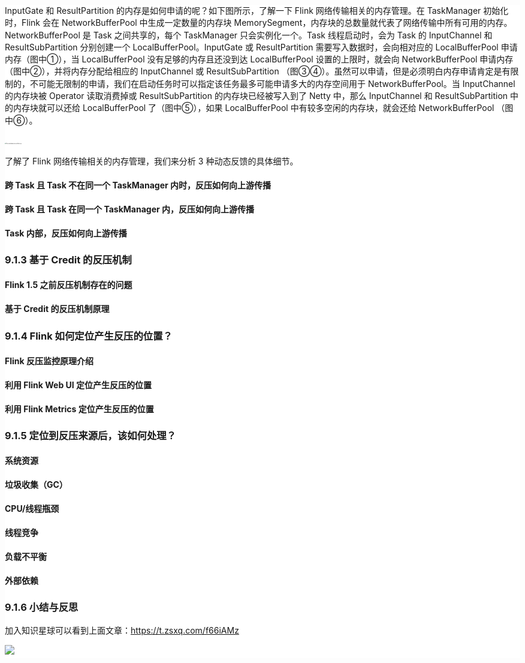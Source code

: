 InputGate 和 ResultPartition 的内存是如何申请的呢？如下图所示，了解一下 Flink 网络传输相关的内存管理。在 TaskManager 初始化时，Flink 会在 NetworkBufferPool 中生成一定数量的内存块 MemorySegment，内存块的总数量就代表了网络传输中所有可用的内存。 NetworkBufferPool 是 Task 之间共享的，每个 TaskManager 只会实例化一个。Task 线程启动时，会为 Task 的 InputChannel 和 ResultSubPartition 分别创建一个 LocalBufferPool。InputGate 或 ResultPartition 需要写入数据时，会向相对应的 LocalBufferPool 申请内存（图中①），当 LocalBufferPool 没有足够的内存且还没到达 LocalBufferPool 设置的上限时，就会向 NetworkBufferPool 申请内存（图中②），并将内存分配给相应的 InputChannel 或 ResultSubPartition （图③④）。虽然可以申请，但是必须明白内存申请肯定是有限制的，不可能无限制的申请，我们在启动任务时可以指定该任务最多可能申请多大的内存空间用于 NetworkBufferPool。当 InputChannel 的内存块被 Operator 读取消费掉或 ResultSubPartition 的内存块已经被写入到了 Netty 中，那么 InputChannel 和 ResultSubPartition 中的内存块就可以还给 LocalBufferPool 了（图中⑤），如果 LocalBufferPool 中有较多空闲的内存块，就会还给 NetworkBufferPool （图中⑥）。

<img src="http://zhisheng-blog.oss-cn-hangzhou.aliyuncs.com/img/2019-11-12-005044.png" alt="Flink 网络传输相关的内存管理.png" style="zoom:12%;" />

了解了 Flink 网络传输相关的内存管理，我们来分析 3 种动态反馈的具体细节。

#### 跨 Task 且 Task 不在同一个 TaskManager 内时，反压如何向上游传播


#### 跨 Task 且 Task 在同一个 TaskManager 内，反压如何向上游传播

#### Task 内部，反压如何向上游传播


### 9.1.3 基于 Credit 的反压机制

#### Flink 1.5 之前反压机制存在的问题


#### 基于 Credit 的反压机制原理


### 9.1.4 Flink 如何定位产生反压的位置？


#### Flink 反压监控原理介绍


#### 利用 Flink Web UI 定位产生反压的位置

#### 利用 Flink Metrics 定位产生反压的位置



### 9.1.5 定位到反压来源后，该如何处理？

#### 系统资源

#### 垃圾收集（GC）

#### CPU/线程瓶颈

#### 线程竞争

#### 负载不平衡

#### 外部依赖


### 9.1.6 小结与反思


加入知识星球可以看到上面文章：https://t.zsxq.com/f66iAMz

![](http://zhisheng-blog.oss-cn-hangzhou.aliyuncs.com/img/2019-09-25-zsxq.jpg)


